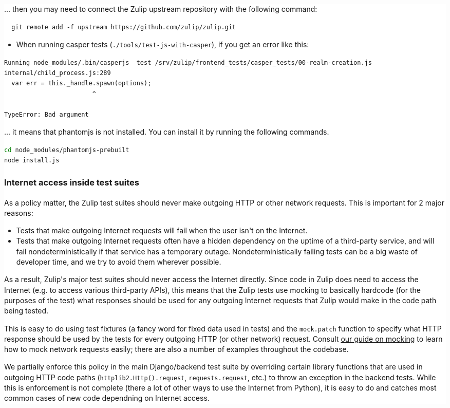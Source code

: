   ... then you may need to connect the Zulip upstream repository with the following command:

  ```
    git remote add -f upstream https://github.com/zulip/zulip.git
  ```

- When running casper tests (`./tools/test-js-with-casper`), if you
get an error like this:

```
Running node_modules/.bin/casperjs  test /srv/zulip/frontend_tests/casper_tests/00-realm-creation.js
internal/child_process.js:289
  var err = this._handle.spawn(options);
                        ^

TypeError: Bad argument
```
... it means that phantomjs is not installed. You can install it by running
the following commands.

```bash
cd node_modules/phantomjs-prebuilt
node install.js
```

### Internet access inside test suites

As a policy matter, the Zulip test suites should never make outgoing
HTTP or other network requests.  This is important for 2 major
reasons:

* Tests that make outgoing Internet requests will fail when the user
  isn't on the Internet.
* Tests that make outgoing Internet requests often have a hidden
  dependency on the uptime of a third-party service, and will fail
  nondeterministically if that service has a temporary outage.
  Nondeterministically failing tests can be a big waste of
  developer time, and we try to avoid them wherever possible.

As a result, Zulip's major test suites should never access the
Internet directly.  Since code in Zulip does need to access the
Internet (e.g. to access various third-party APIs), this means that
the Zulip tests use mocking to basically hardcode (for the purposes of
the test) what responses should be used for any outgoing Internet
requests that Zulip would make in the code path being tested.

This is easy to do using test fixtures (a fancy word for fixed data
used in tests) and the `mock.patch` function to specify what HTTP
response should be used by the tests for every outgoing HTTP (or other
network) request.  Consult
[our guide on mocking](../testing/testing-with-django.html#zulip-mocking-practices) to
learn how to mock network requests easily; there are also a number of
examples throughout the codebase.

We partially enforce this policy in the main Django/backend test suite
by overriding certain library functions that are used in outgoing HTTP
code paths (`httplib2.Http().request`, `requests.request`, etc.) to
throw an exception in the backend tests.  While this is enforcement is
not complete (there a lot of other ways to use the Internet from
Python), it is easy to do and catches most common cases of new code
dependning on Internet access.
